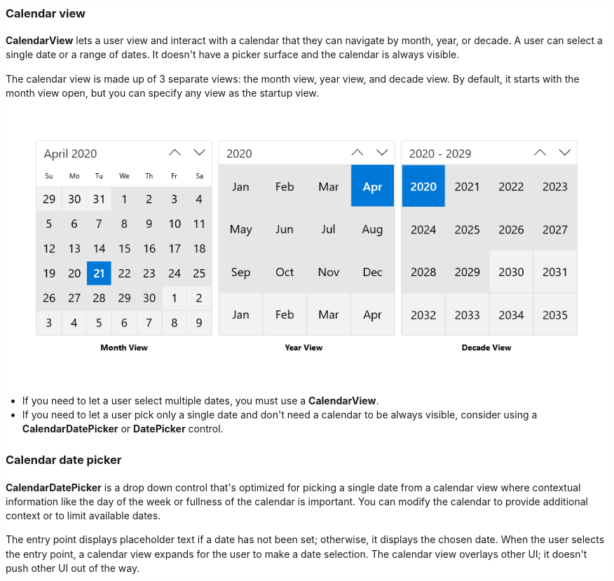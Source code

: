 ### Calendar view

**CalendarView** lets a user view and interact with a calendar that they can navigate by month, year, or decade. A user can select a single date or a range of dates. It doesn't have a picker surface and the calendar is always visible.

The calendar view is made up of 3 separate views: the month view, year view, and decade view. By default, it starts with the month view open, but you can specify any view as the startup view.

![Screenshot of three Calendar Views showing a Month View, a Year View, and a Decade View.](images/calendar-view-3-views.png)

- If you need to let a user select multiple dates, you must use a **CalendarView**.
- If you need to let a user pick only a single date and don't need a calendar to be always visible, consider using a **CalendarDatePicker** or **DatePicker** control.

### Calendar date picker

**CalendarDatePicker** is a drop down control that's optimized for picking a single date from a calendar view where contextual information like the day of the week or fullness of the calendar is important. You can modify the calendar to provide additional context or to limit available dates.

The entry point displays placeholder text if a date has not been set; otherwise, it displays the chosen date. When the user selects the entry point, a calendar view expands for the user to make a date selection. The calendar view overlays other UI; it doesn't push other UI out of the way.
